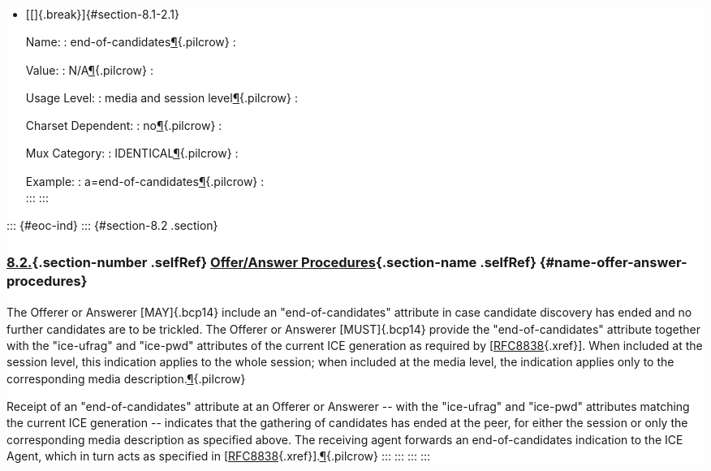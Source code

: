 -   [[]{.break}]{#section-8.1-2.1}

    Name:
    :   end-of-candidates[¶](#section-8.1-2.1.1.2){.pilcrow}
    :   

    Value:
    :   N/A[¶](#section-8.1-2.1.1.4){.pilcrow}
    :   

    Usage Level:
    :   media and session level[¶](#section-8.1-2.1.1.6){.pilcrow}
    :   

    Charset Dependent:
    :   no[¶](#section-8.1-2.1.1.8){.pilcrow}
    :   

    Mux Category:
    :   IDENTICAL[¶](#section-8.1-2.1.1.10){.pilcrow}
    :   

    Example:
    :   a=end-of-candidates[¶](#section-8.1-2.1.1.12){.pilcrow}
    :   
:::
:::

::: {#eoc-ind}
::: {#section-8.2 .section}
### [8.2.](#section-8.2){.section-number .selfRef} [Offer/Answer Procedures](#name-offer-answer-procedures){.section-name .selfRef} {#name-offer-answer-procedures}

The Offerer or Answerer [MAY]{.bcp14} include an \"end-of-candidates\"
attribute in case candidate discovery has ended and no further
candidates are to be trickled. The Offerer or Answerer [MUST]{.bcp14}
provide the \"end-of-candidates\" attribute together with the
\"ice-ufrag\" and \"ice-pwd\" attributes of the current ICE generation
as required by \[[RFC8838](#RFC8838){.xref}\]. When included at the
session level, this indication applies to the whole session; when
included at the media level, the indication applies only to the
corresponding media description.[¶](#section-8.2-1){.pilcrow}

Receipt of an \"end-of-candidates\" attribute at an Offerer or Answerer
\-- with the \"ice-ufrag\" and \"ice-pwd\" attributes matching the
current ICE generation \-- indicates that the gathering of candidates
has ended at the peer, for either the session or only the corresponding
media description as specified above. The receiving agent forwards an
end-of-candidates indication to the ICE Agent, which in turn acts as
specified in
\[[RFC8838](#RFC8838){.xref}\].[¶](#section-8.2-2){.pilcrow}
:::
:::
:::
:::
